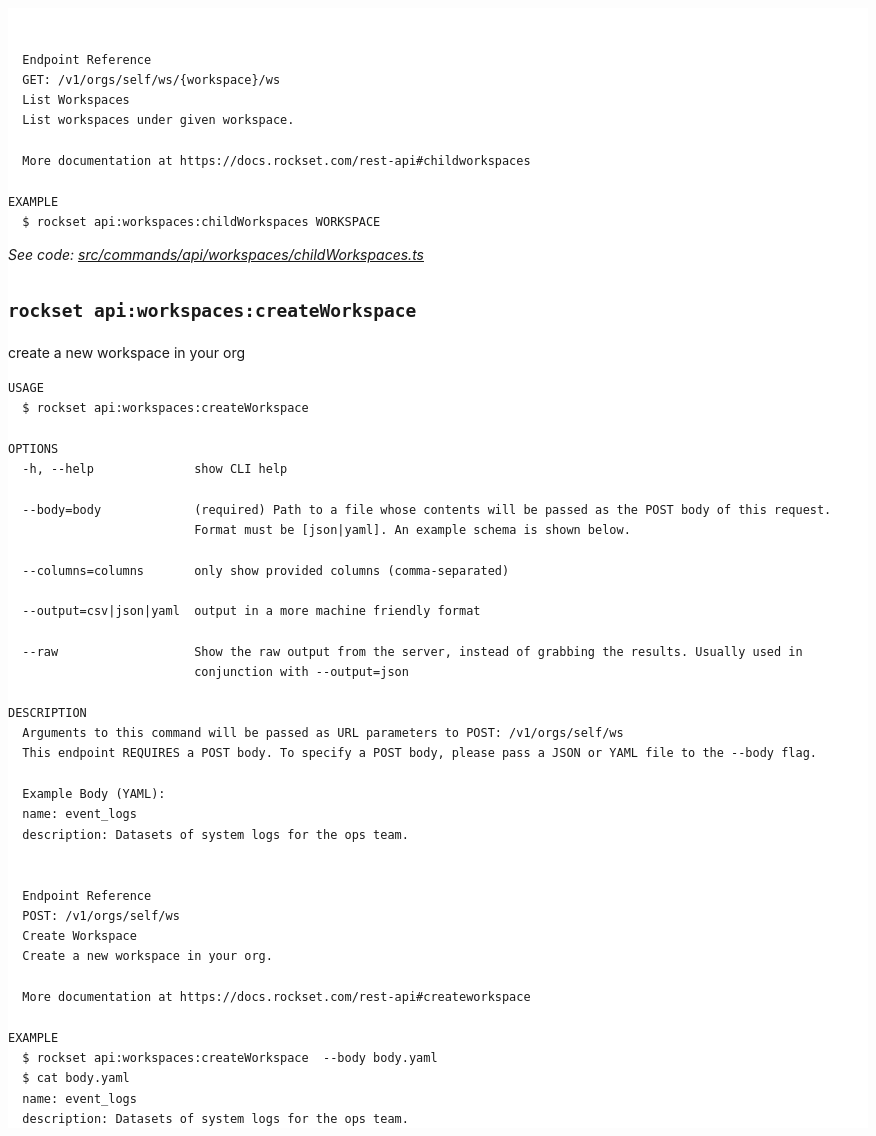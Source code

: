 ```


  Endpoint Reference
  GET: /v1/orgs/self/ws/{workspace}/ws
  List Workspaces
  List workspaces under given workspace.

  More documentation at https://docs.rockset.com/rest-api#childworkspaces

EXAMPLE
  $ rockset api:workspaces:childWorkspaces WORKSPACE
```

_See code: [src/commands/api/workspaces/childWorkspaces.ts](../src/commands/api/workspaces/childWorkspaces.ts)_

## `rockset api:workspaces:createWorkspace`

create a new workspace in your org

```
USAGE
  $ rockset api:workspaces:createWorkspace

OPTIONS
  -h, --help              show CLI help

  --body=body             (required) Path to a file whose contents will be passed as the POST body of this request.
                          Format must be [json|yaml]. An example schema is shown below.

  --columns=columns       only show provided columns (comma-separated)

  --output=csv|json|yaml  output in a more machine friendly format

  --raw                   Show the raw output from the server, instead of grabbing the results. Usually used in
                          conjunction with --output=json

DESCRIPTION
  Arguments to this command will be passed as URL parameters to POST: /v1/orgs/self/ws
  This endpoint REQUIRES a POST body. To specify a POST body, please pass a JSON or YAML file to the --body flag.
       
  Example Body (YAML):
  name: event_logs
  description: Datasets of system logs for the ops team.


  Endpoint Reference
  POST: /v1/orgs/self/ws
  Create Workspace
  Create a new workspace in your org.

  More documentation at https://docs.rockset.com/rest-api#createworkspace

EXAMPLE
  $ rockset api:workspaces:createWorkspace  --body body.yaml
  $ cat body.yaml
  name: event_logs
  description: Datasets of system logs for the ops team.
```
